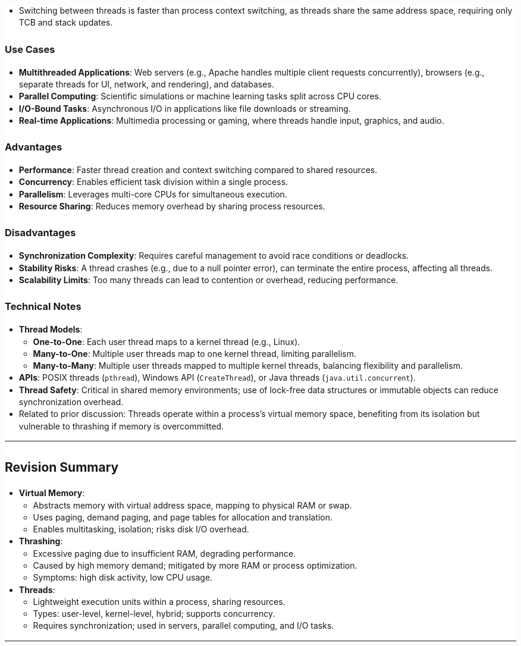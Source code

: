   - Switching between threads is faster than process context switching, as threads share the same address space, requiring only TCB and stack updates.

### Use Cases
- **Multithreaded Applications**: Web servers (e.g., Apache handles multiple client requests concurrently), browsers (e.g., separate threads for UI, network, and rendering), and databases.
- **Parallel Computing**: Scientific simulations or machine learning tasks split across CPU cores.
- **I/O-Bound Tasks**: Asynchronous I/O in applications like file downloads or streaming.
- **Real-time Applications**: Multimedia processing or gaming, where threads handle input, graphics, and audio.

### Advantages
- **Performance**: Faster thread creation and context switching compared to shared resources.
- **Concurrency**: Enables efficient task division within a single process.
- **Parallelism**: Leverages multi-core CPUs for simultaneous execution.
- **Resource Sharing**: Reduces memory overhead by sharing process resources.

### Disadvantages
- **Synchronization Complexity**: Requires careful management to avoid race conditions or deadlocks.
- **Stability Risks**: A thread crashes (e.g., due to a null pointer error), can terminate the entire process, affecting all threads.
- **Scalability Limits**: Too many threads can lead to contention or overhead, reducing performance.

### Technical Notes
- **Thread Models**:
  - **One-to-One**: Each user thread maps to a kernel thread (e.g., Linux).
  - **Many-to-One**: Multiple user threads map to one kernel thread, limiting parallelism.
  - **Many-to-Many**: Multiple user threads mapped to multiple kernel threads, balancing flexibility and parallelism.
- **APIs**: POSIX threads (`pthread`), Windows API (`CreateThread`), or Java threads (`java.util.concurrent`).
- **Thread Safety**: Critical in shared memory environments; use of lock-free data structures or immutable objects can reduce synchronization overhead.
- Related to prior discussion: Threads operate within a process’s virtual memory space, benefiting from its isolation but vulnerable to thrashing if memory is overcommitted.

---

## Revision Summary

- **Virtual Memory**:
  - Abstracts memory with virtual address space, mapping to physical RAM or swap.
  - Uses paging, demand paging, and page tables for allocation and translation.
  - Enables multitasking, isolation; risks disk I/O overhead.
- **Thrashing**:
  - Excessive paging due to insufficient RAM, degrading performance.
  - Caused by high memory demand; mitigated by more RAM or process optimization.
  - Symptoms: high disk activity, low CPU usage.
- **Threads**:
  - Lightweight execution units within a process, sharing resources.
  - Types: user-level, kernel-level, hybrid; supports concurrency.
  - Requires synchronization; used in servers, parallel computing, and I/O tasks.

---

